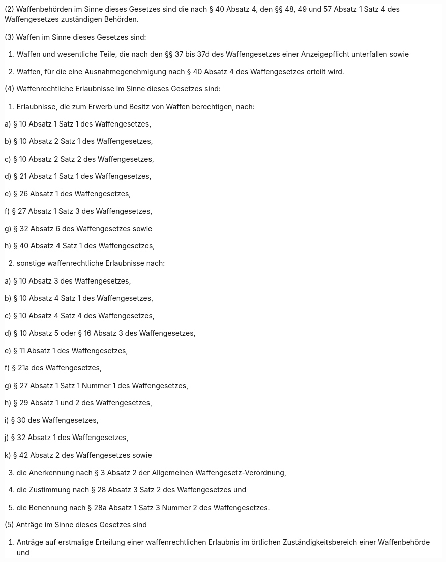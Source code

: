 (2) Waffenbehörden im Sinne dieses Gesetzes sind die nach § 40 Absatz 4, den §§ 48, 49 und 57 Absatz 1 Satz 4 des Waffengesetzes zuständigen Behörden.

(3) Waffen im Sinne dieses Gesetzes sind:

1. Waffen und wesentliche Teile, die nach den §§ 37 bis 37d des Waffengesetzes einer Anzeigepflicht unterfallen sowie

2. Waffen, für die eine Ausnahmegenehmigung nach § 40 Absatz 4 des Waffengesetzes erteilt wird.

(4) Waffenrechtliche Erlaubnisse im Sinne dieses Gesetzes sind:

1. Erlaubnisse, die zum Erwerb und Besitz von Waffen berechtigen, nach:

a) § 10 Absatz 1 Satz 1 des Waffengesetzes,

b) § 10 Absatz 2 Satz 1 des Waffengesetzes,

c) § 10 Absatz 2 Satz 2 des Waffengesetzes,

d) § 21 Absatz 1 Satz 1 des Waffengesetzes,

e) § 26 Absatz 1 des Waffengesetzes,

f) § 27 Absatz 1 Satz 3 des Waffengesetzes,

g) § 32 Absatz 6 des Waffengesetzes sowie

h) § 40 Absatz 4 Satz 1 des Waffengesetzes,

2. sonstige waffenrechtliche Erlaubnisse nach:

a) § 10 Absatz 3 des Waffengesetzes,

b) § 10 Absatz 4 Satz 1 des Waffengesetzes,

c) § 10 Absatz 4 Satz 4 des Waffengesetzes,

d) § 10 Absatz 5 oder § 16 Absatz 3 des Waffengesetzes,

e) § 11 Absatz 1 des Waffengesetzes,

f) § 21a des Waffengesetzes,

g) § 27 Absatz 1 Satz 1 Nummer 1 des Waffengesetzes,

h) § 29 Absatz 1 und 2 des Waffengesetzes,

i) § 30 des Waffengesetzes,

j) § 32 Absatz 1 des Waffengesetzes,

k) § 42 Absatz 2 des Waffengesetzes sowie

3. die Anerkennung nach § 3 Absatz 2 der Allgemeinen Waffengesetz-Verordnung,

4. die Zustimmung nach § 28 Absatz 3 Satz 2 des Waffengesetzes und

5. die Benennung nach § 28a Absatz 1 Satz 3 Nummer 2 des Waffengesetzes.

(5) Anträge im Sinne dieses Gesetzes sind

1. Anträge auf erstmalige Erteilung einer waffenrechtlichen Erlaubnis im örtlichen Zuständigkeitsbereich einer Waffenbehörde und
